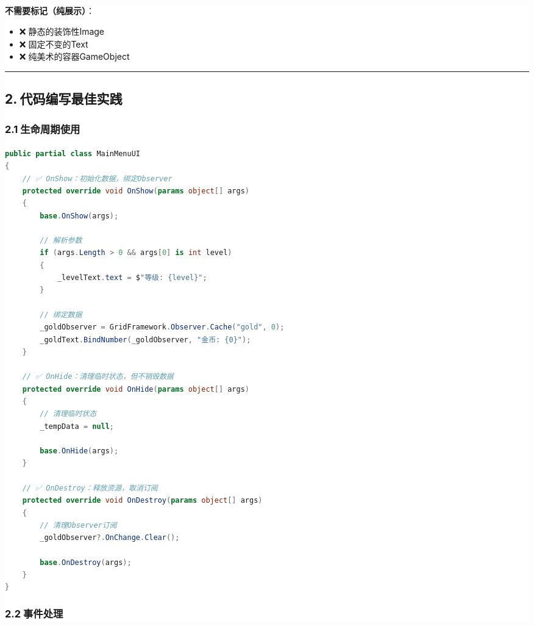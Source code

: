**不需要标记（纯展示）**：
- ❌ 静态的装饰性Image
- ❌ 固定不变的Text
- ❌ 纯美术的容器GameObject

---

## 2. 代码编写最佳实践

### 2.1 生命周期使用

```csharp
public partial class MainMenuUI
{
    // ✅ OnShow：初始化数据，绑定Observer
    protected override void OnShow(params object[] args)
    {
        base.OnShow(args);
        
        // 解析参数
        if (args.Length > 0 && args[0] is int level)
        {
            _levelText.text = $"等级: {level}";
        }
        
        // 绑定数据
        _goldObserver = GridFramework.Observer.Cache("gold", 0);
        _goldText.BindNumber(_goldObserver, "金币: {0}");
    }
    
    // ✅ OnHide：清理临时状态，但不销毁数据
    protected override void OnHide(params object[] args)
    {
        // 清理临时状态
        _tempData = null;
        
        base.OnHide(args);
    }
    
    // ✅ OnDestroy：释放资源，取消订阅
    protected override void OnDestroy(params object[] args)
    {
        // 清理Observer订阅
        _goldObserver?.OnChange.Clear();
        
        base.OnDestroy(args);
    }
}
```

### 2.2 事件处理
